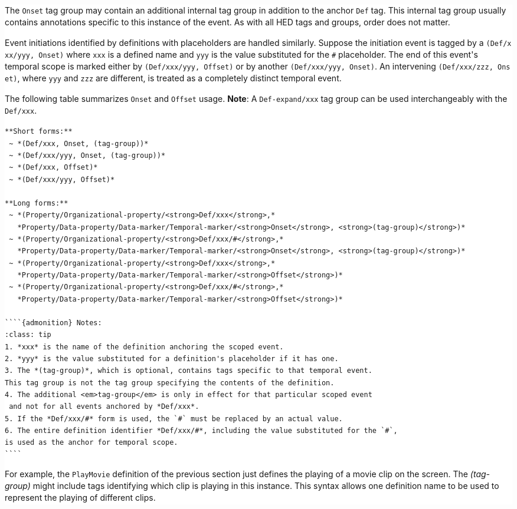The `Onset` tag group may contain an additional internal tag group in addition to the
anchor `Def` tag. This internal tag group usually contains annotations specific 
to this instance of the event. As with all HED tags and groups, order does not matter.

Event initiations identified by definitions with placeholders are handled similarly.
Suppose the initiation event is tagged by a `(Def/xxx/yyy, Onset)` where `xxx`
is a defined name and `yyy` is the value substituted for the `#` placeholder. 
The end of this event's temporal scope is marked either by `(Def/xxx/yyy, Offset)` or by 
another `(Def/xxx/yyy, Onset)`. 
An intervening `(Def/xxx/zzz, Onset)`, where `yyy` and `zzz`
are different, is treated as a completely distinct temporal event.

The following table summarizes `Onset` and `Offset` usage. 
**Note**: A `Def-expand/xxx` tag group can be used
interchangeably with the `Def/xxx`. 


``````{admonition} **Syntax summary for <code>Onset</code> and <code>Offset</code>.**
**Short forms:**
 ~ *(Def/xxx, Onset, (tag-group))*
 ~ *(Def/xxx/yyy, Onset, (tag-group))*
 ~ *(Def/xxx, Offset)*
 ~ *(Def/xxx/yyy, Offset)*
 
**Long forms:**  
 ~ *(Property/Organizational-property/<strong>Def/xxx</strong>,*  
   *Property/Data-property/Data-marker/Temporal-marker/<strong>Onset</strong>, <strong>(tag-group)</strong>)*
 ~ *(Property/Organizational-property/<strong>Def/xxx/#</strong>,*  
   *Property/Data-property/Data-marker/Temporal-marker/<strong>Onset</strong>, <strong>(tag-group)</strong>)*
 ~ *(Property/Organizational-property/<strong>Def/xxx</strong>,*
   *Property/Data-property/Data-marker/Temporal-marker/<strong>Offset</strong>)*
 ~ *(Property/Organizational-property/<strong>Def/xxx/#</strong>,*
   *Property/Data-property/Data-marker/Temporal-marker/<strong>Offset</strong>)*

````{admonition} Notes:
:class: tip
1. *xxx* is the name of the definition anchoring the scoped event.
2. *yyy* is the value substituted for a definition's placeholder if it has one.
3. The *(tag-group)*, which is optional, contains tags specific to that temporal event.
This tag group is not the tag group specifying the contents of the definition.
4. The additional <em>tag-group</em> is only in effect for that particular scoped event
 and not for all events anchored by *Def/xxx*.
5. If the *Def/xxx/#* form is used, the `#` must be replaced by an actual value.
6. The entire definition identifier *Def/xxx/#*, including the value substituted for the `#`,
is used as the anchor for temporal scope.
````
``````

For example, the `PlayMovie` definition of the previous section just defines the playing of a
movie clip on the screen. 
The *(tag-group)* might include tags identifying which clip is playing in this instance. 
This syntax allows one definition name to be used to represent the
playing of different clips. 
